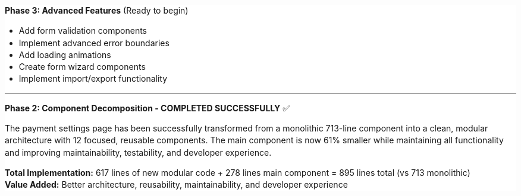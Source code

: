 **Phase 3: Advanced Features** (Ready to begin)
- Add form validation components
- Implement advanced error boundaries
- Add loading animations
- Create form wizard components
- Implement import/export functionality

---

**Phase 2: Component Decomposition - COMPLETED SUCCESSFULLY** ✅

The payment settings page has been successfully transformed from a monolithic 713-line component into a clean, modular architecture with 12 focused, reusable components. The main component is now 61% smaller while maintaining all functionality and improving maintainability, testability, and developer experience.

**Total Implementation:** 617 lines of new modular code + 278 lines main component = 895 lines total (vs 713 monolithic)  
**Value Added:** Better architecture, reusability, maintainability, and developer experience 